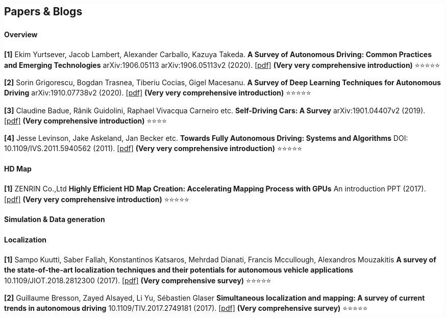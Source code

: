 

<a name="papers-blogs" />

## Papers & Blogs

<a name="overview" />

#### Overview
**[1]** Ekim Yurtsever, Jacob Lambert, Alexander Carballo, Kazuya Takeda. **A Survey of Autonomous Driving: Common Practices and Emerging Technologies** arXiv:1906.05113 arXiv:1906.05113v2 (2020). [[pdf]](https://arxiv.org/pdf/1906.05113.pdf) **(Very very comprehensive introduction)** :star::star::star::star::star:  

**[2]** Sorin Grigorescu, Bogdan Trasnea, Tiberiu Cocias, Gigel Macesanu. **A Survey of Deep Learning Techniques for Autonomous Driving** arXiv:1910.07738v2 (2020). [[pdf]](https://arxiv.org/pdf/1910.07738.pdf) **(Very very comprehensive introduction)** :star::star::star::star::star:  

**[3]** Claudine Badue, Rânik Guidolini, Raphael Vivacqua Carneiro etc. **Self-Driving Cars: A Survey** arXiv:1901.04407v2 (2019). [[pdf]](https://arxiv.org/pdf/1901.04407.pdf) **(Very comprehensive introduction)** :star::star::star::star:  

**[4]** Jesse Levinson, Jake Askeland, Jan Becker etc. **Towards Fully Autonomous Driving: Systems and Algorithms** DOI: 10.1109/IVS.2011.5940562 (2011). [[pdf]](https://www.ri.cmu.edu/wp-content/uploads/2017/12/levinson-iv2011.pdf) **(Very very comprehensive introduction)** :star::star::star::star::star:  
 

<a name="hd-map" />


#### HD Map

**[1]** ZENRIN Co.,Ltd **Highly Efficient HD Map Creation: Accelerating Mapping Process with GPUs** An introduction PPT (2017). [[pdf]](http://on-demand.gputechconf.com/gtc/2017/presentation/s7656-shigeyuki-iwata-accelerating-hd-mapping.pdf) **(Very very comprehensive introduction)** :star::star::star::star::star:  


<a name="simulation" />

#### Simulation & Data generation

<a name="localization" />

#### Localization   
**[1]** Sampo Kuutti, Saber Fallah, Konstantinos Katsaros, Mehrdad Dianati, Francis Mccullough, Alexandros Mouzakitis **A survey of the state-of-the-art localization techniques and their potentials for autonomous vehicle applications** 10.1109/JIOT.2018.2812300 (2017). [[pdf]](https://core.ac.uk/download/pdf/151395482.pdf) **(Very comprehensive survey)** :star::star::star::star::star:  

**[2]** Guillaume Bresson, Zayed Alsayed, Li Yu, Sébastien Glaser **Simultaneous localization and mapping: A survey of current trends in autonomous driving** 10.1109/TIV.2017.2749181 (2017). [[pdf]](https://hal.archives-ouvertes.fr/hal-01615897/file/2017-simultaneous_localization_and_mapping_a_survey_of_current_trends_in_autonomous_driving.pdf) **(Very comprehensive survey)** :star::star::star::star::star: 
